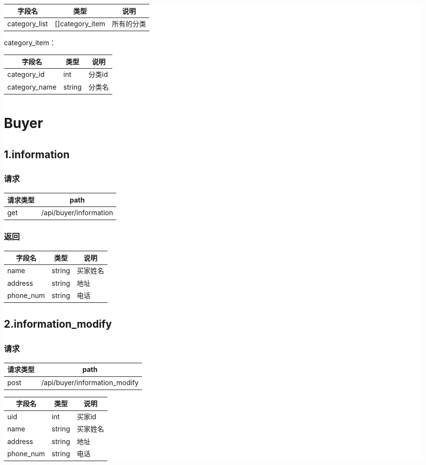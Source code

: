 | 字段名        | 类型            | 说明       |
| ------------- | --------------- | ---------- |
| category_list | []category_item | 所有的分类 |

category_item：

| 字段名        | 类型   | 说明   |
| ------------- | ------ | ------ |
| category_id   | int    | 分类id |
| category_name | string | 分类名 |

# Buyer

## 1.information

### 请求

| 请求类型 | path          |
| -------- | ------------- |
| get | /api/buyer/information |

### 返回

| 字段名      | 类型   | 说明     |
| ----------- | ------ | -------- |
| name        | string | 买家姓名 |
| address     | string | 地址     |
| phone_num | string | 电话     |

## 2.information_modify

### 请求

| 请求类型 | path                          |
| -------- | ----------------------------- |
| post     | /api/buyer/information_modify |

| 字段名      | 类型   | 说明      |
| ----------- | ------ | -------- |
| uid         | int    | 买家id   |
| name        | string | 买家姓名 |
| address     | string | 地址     |
| phone_num   | string | 电话     |
